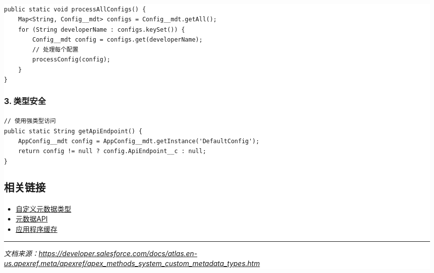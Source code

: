 ```apex
public static void processAllConfigs() {
    Map<String, Config__mdt> configs = Config__mdt.getAll();
    for (String developerName : configs.keySet()) {
        Config__mdt config = configs.get(developerName);
        // 处理每个配置
        processConfig(config);
    }
}
```

### 3. 类型安全

```apex
// 使用强类型访问
public static String getApiEndpoint() {
    AppConfig__mdt config = AppConfig__mdt.getInstance('DefaultConfig');
    return config != null ? config.ApiEndpoint__c : null;
}
```

## 相关链接

- [自定义元数据类型](https://developer.salesforce.com/docs/atlas.en-us.apexcode.meta/apexcode/apex_custom_metadata_types.htm)
- [元数据API](https://developer.salesforce.com/docs/atlas.en-us.api_meta.meta/api_meta/)
- [应用程序缓存](https://developer.salesforce.com/docs/atlas.en-us.apexcode.meta/apexcode/apex_cache.htm)

---

*文档来源：https://developer.salesforce.com/docs/atlas.en-us.apexref.meta/apexref/apex_methods_system_custom_metadata_types.htm*
